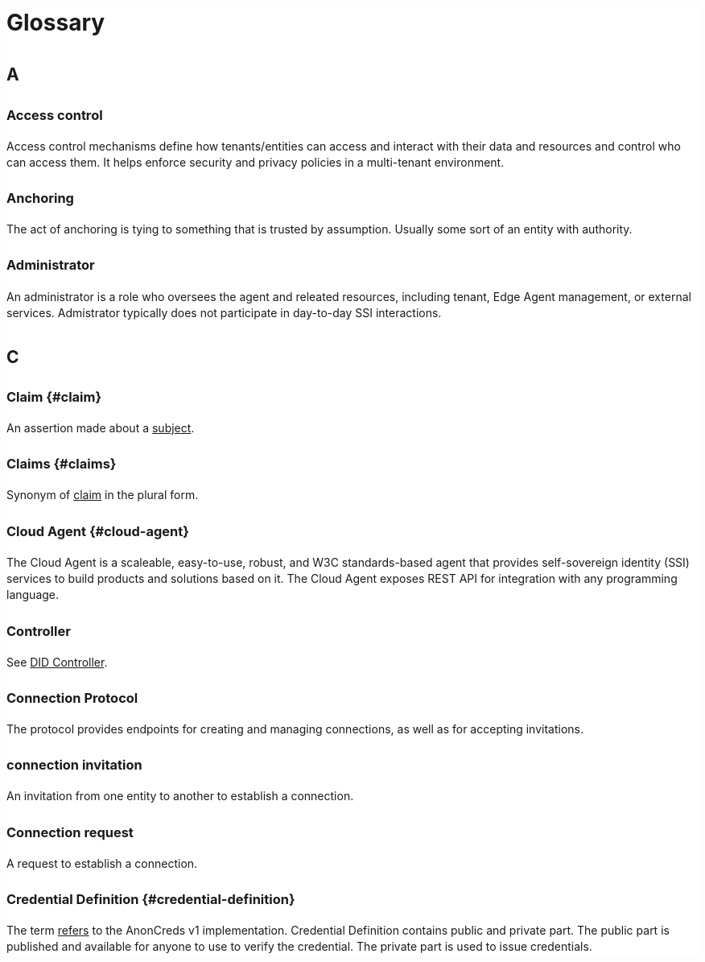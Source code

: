 # Glossary

## A
### Access control
Access control mechanisms define how tenants/entities can access and interact with their data and resources and control who can access them. 
It helps enforce security and privacy policies in a multi-tenant environment.

### Anchoring
The act of anchoring is tying to something that is trusted by assumption. Usually some sort of an entity with authority.

### Administrator
An administrator is a role who oversees the agent and releated resources, including tenant, Edge Agent management, or external services. Admistrator typically does not participate in day-to-day SSI interactions.


## C
### Claim {#claim}
An assertion made about a [subject](#did-subject).

### Claims {#claims}
Synonym of [claim](#claim) in the plural form. 

### Cloud Agent {#cloud-agent}
The Cloud Agent is a scaleable, easy-to-use, robust, and W3C standards-based agent that provides self-sovereign identity (SSI) services to build products and solutions based on it. The Cloud Agent exposes REST API for integration with any programming language.

### Controller
See [DID Controller](#did-controller).

### Connection Protocol
The protocol provides endpoints for creating and managing connections, as well as for accepting invitations.

### connection invitation
An invitation from one entity to another to establish a connection.

### Connection request
A request to establish a connection.

### Credential Definition {#credential-definition}
The term [refers](https://hyperledger.github.io/anoncreds-spec/#term:credential-definition) to the AnonCreds v1 implementation. 
Credential Definition contains public and private part. 
The public part is published and available for anyone to use to verify the credential. The private part is used to issue credentials.
